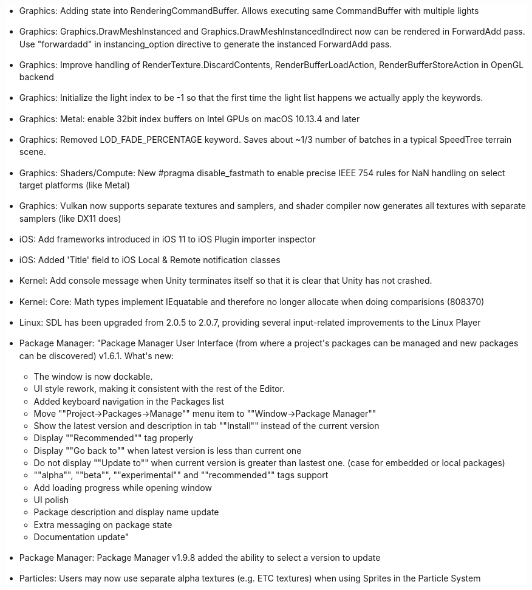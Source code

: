 *   Graphics: Adding state into RenderingCommandBuffer. Allows executing same CommandBuffer with multiple lights
    
*   Graphics: Graphics.DrawMeshInstanced and Graphics.DrawMeshInstancedIndirect now can be rendered in ForwardAdd pass. Use "forwardadd" in instancing\_option directive to generate the instanced ForwardAdd pass.
    
*   Graphics: Improve handling of RenderTexture.DiscardContents, RenderBufferLoadAction, RenderBufferStoreAction in OpenGL backend
    
*   Graphics: Initialize the light index to be -1 so that the first time the light list happens we actually apply the keywords.
    
*   Graphics: Metal: enable 32bit index buffers on Intel GPUs on macOS 10.13.4 and later
    
*   Graphics: Removed LOD\_FADE\_PERCENTAGE keyword. Saves about ~1/3 number of batches in a typical SpeedTree terrain scene.
    
*   Graphics: Shaders/Compute: New #pragma disable\_fastmath to enable precise IEEE 754 rules for NaN handling on select target platforms (like Metal)
    
*   Graphics: Vulkan now supports separate textures and samplers, and shader compiler now generates all textures with separate samplers (like DX11 does)
    
*   iOS: Add frameworks introduced in iOS 11 to iOS Plugin importer inspector
    
*   iOS: Added 'Title' field to iOS Local & Remote notification classes
    
*   Kernel: Add console message when Unity terminates itself so that it is clear that Unity has not crashed.
    
*   Kernel: Core: Math types implement IEquatable and therefore no longer allocate when doing comparisions (808370)
    
*   Linux: SDL has been upgraded from 2.0.5 to 2.0.7, providing several input-related improvements to the Linux Player
    
*   Package Manager: "Package Manager User Interface (from where a project's packages can be managed and new packages can be discovered) v1.6.1. What's new:
    
    *   The window is now dockable.
    *   UI style rework, making it consistent with the rest of the Editor.
    *   Added keyboard navigation in the Packages list
    *   Move ""Project->Packages->Manage"" menu item to ""Window->Package Manager""
    *   Show the latest version and description in tab ""Install"" instead of the current version
    *   Display ""Recommended"" tag properly
    *   Display ""Go back to"" when latest version is less than current one
    *   Do not display ""Update to"" when current version is greater than lastest one. (case for embedded or local packages)
    *   ""alpha"", ""beta"", ""experimental"" and ""recommended"" tags support
    *   Add loading progress while opening window
    *   UI polish
    *   Package description and display name update
    *   Extra messaging on package state
    *   Documentation update"
*   Package Manager: Package Manager v1.9.8 added the ability to select a version to update
    
*   Particles: Users may now use separate alpha textures (e.g. ETC textures) when using Sprites in the Particle System
    